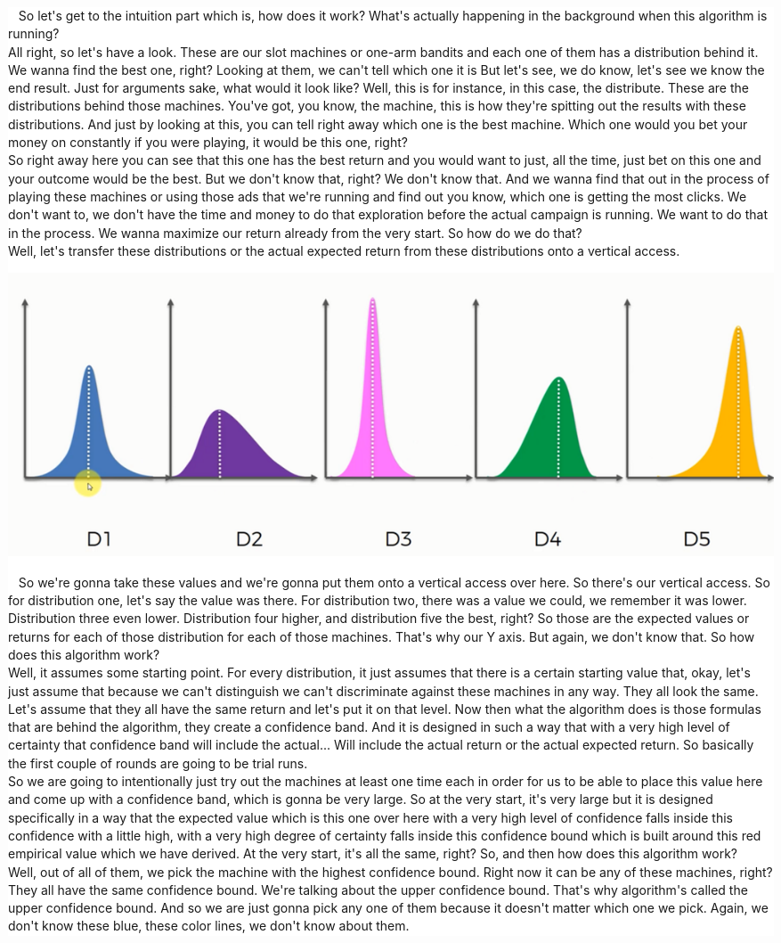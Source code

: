 &nbsp;&nbsp;&nbsp;So let's get to the intuition part which is, how does it work? What's actually happening in the background when this algorithm is running?  
All right, so let's have a look. These are our slot machines or one-arm bandits and each one of them has a distribution behind it. We wanna find the best one, right? Looking at them, we can't tell which one it is But let's see, we do know, let's see we know the end result. Just for arguments sake, what would it look like? Well, this is for instance, in this case, the distribute. These are the distributions behind those machines. You've got, you know, the machine, this is how they're spitting out the results with these distributions. And just by looking at this, you can tell right away which one is the best machine. Which one would you bet your money on constantly if you were playing, it would be this one, right?  
So right away here you can see that this one has the best return and you would want to just, all the time, just bet on this one and your outcome would be the best. But we don't know that, right? We don't know that. And we wanna find that out in the process of playing these machines or using those ads that we're running and find out you know, which one is getting the most clicks. We don't want to, we don't have the time and money to do that exploration before the actual campaign is running. We want to do that in the process. We wanna maximize our return already from the very start. So how do we do that?  
Well, let's transfer these distributions or the actual expected return from these distributions onto a vertical access. 

![](../Assets/photos/Upper%20Confidence%20Bound%20UCB_4.PNG)

&nbsp;&nbsp;&nbsp;So we're gonna take these values and we're gonna put them onto a vertical access over here. So there's our vertical access. So for distribution one, let's say the value was there. For distribution two, there was a value we could, we remember it was lower. Distribution three even lower. Distribution four higher, and distribution five the best, right? So those are the expected values or returns for each of those distribution for each of those machines. That's why our Y axis. But again, we don't know that. So how does this algorithm work?  
Well, it assumes some starting point. For every distribution, it just assumes that there is a certain starting value that, okay, let's just assume that because we can't distinguish we can't discriminate against these machines in any way. They all look the same. Let's assume that they all have the same return and let's put it on that level. Now then what the algorithm does is those formulas that are behind the algorithm, they create a confidence band. And it is designed in such a way that with a very high level of certainty that confidence band will include the actual... Will include the actual return or the actual expected return. So basically the first couple of rounds are going to be trial runs.  
So we are going to intentionally just try out the machines at least one time each in order for us to be able to place this value here and come up with a confidence band, which is gonna be very large. So at the very start, it's very large but it is designed specifically in a way that the expected value which is this one over here with a very high level of confidence falls inside this confidence with a little high, with a very high degree of certainty falls inside this confidence bound which is built around this red empirical value which we have derived. At the very start, it's all the same, right? So, and then how does this algorithm work?  
Well, out of all of them, we pick the machine with the highest confidence bound. Right now it can be any of these machines, right? They all have the same confidence bound. We're talking about the upper confidence bound. That's why algorithm's called the upper confidence bound. And so we are just gonna pick any one of them because it doesn't matter which one we pick. Again, we don't know these blue, these color lines, we don't know about them. 